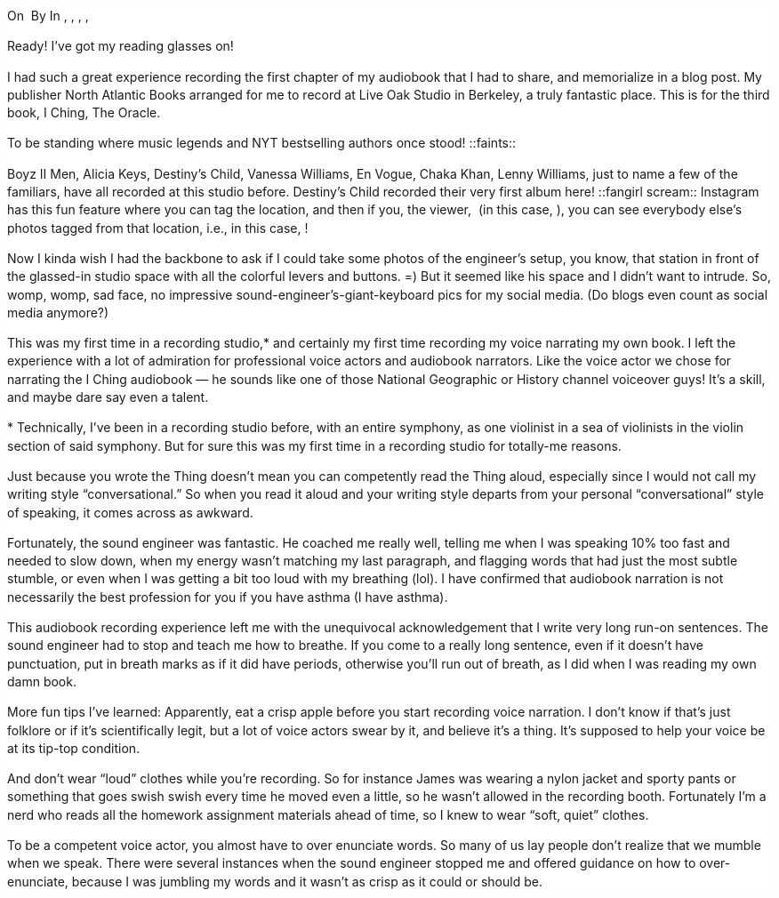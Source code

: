 On  By In , , , ,

Ready! I’ve got my reading glasses on!

I had such a great experience recording the first chapter of my audiobook that I had to share, and memorialize in a blog post. My publisher North Atlantic Books arranged for me to record at Live Oak Studio in Berkeley, a truly fantastic place. This is for the third book, I Ching, The Oracle.

To be standing where music legends and NYT bestselling authors once stood! ::faints::

Boyz II Men, Alicia Keys, Destiny’s Child, Vanessa Williams, En Vogue, Chaka Khan, Lenny Williams, just to name a few of the familiars, have all recorded at this studio before. Destiny’s Child recorded their very first album here! ::fangirl scream:: Instagram has this fun feature where you can tag the location, and then if you, the viewer,  (in this case, ), you can see everybody else’s photos tagged from that location, i.e., in this case, !

Now I kinda wish I had the backbone to ask if I could take some photos of the engineer’s setup, you know, that station in front of the glassed-in studio space with all the colorful levers and buttons. =) But it seemed like his space and I didn’t want to intrude. So, womp, womp, sad face, no impressive sound-engineer’s-giant-keyboard pics for my social media. (Do blogs even count as social media anymore?)

This was my first time in a recording studio,\* and certainly my first time recording my voice narrating my own book. I left the experience with a lot of admiration for professional voice actors and audiobook narrators. Like the voice actor we chose for narrating the I Ching audiobook — he sounds like one of those National Geographic or History channel voiceover guys! It’s a skill, and maybe dare say even a talent.

\* Technically, I’ve been in a recording studio before, with an entire symphony, as one violinist in a sea of violinists in the violin section of said symphony. But for sure this was my first time in a recording studio for totally-me reasons.

Just because you wrote the Thing doesn’t mean you can competently read the Thing aloud, especially since I would not call my writing style “conversational.” So when you read it aloud and your writing style departs from your personal “conversational” style of speaking, it comes across as awkward.

Fortunately, the sound engineer was fantastic. He coached me really well, telling me when I was speaking 10% too fast and needed to slow down, when my energy wasn’t matching my last paragraph, and flagging words that had just the most subtle stumble, or even when I was getting a bit too loud with my breathing (lol). I have confirmed that audiobook narration is not necessarily the best profession for you if you have asthma (I have asthma).

This audiobook recording experience left me with the unequivocal acknowledgement that I write very long run-on sentences. The sound engineer had to stop and teach me how to breathe. If you come to a really long sentence, even if it doesn’t have punctuation, put in breath marks as if it did have periods, otherwise you’ll run out of breath, as I did when I was reading my own damn book.

More fun tips I’ve learned: Apparently, eat a crisp apple before you start recording voice narration. I don’t know if that’s just folklore or if it’s scientifically legit, but a lot of voice actors swear by it, and believe it’s a thing. It’s supposed to help your voice be at its tip-top condition.

And don’t wear “loud” clothes while you’re recording. So for instance James was wearing a nylon jacket and sporty pants or something that goes swish swish every time he moved even a little, so he wasn’t allowed in the recording booth. Fortunately I’m a nerd who reads all the homework assignment materials ahead of time, so I knew to wear “soft, quiet” clothes.

To be a competent voice actor, you almost have to over enunciate words. So many of us lay people don’t realize that we mumble when we speak. There were several instances when the sound engineer stopped me and offered guidance on how to over-enunciate, because I was jumbling my words and it wasn’t as crisp as it could or should be.
